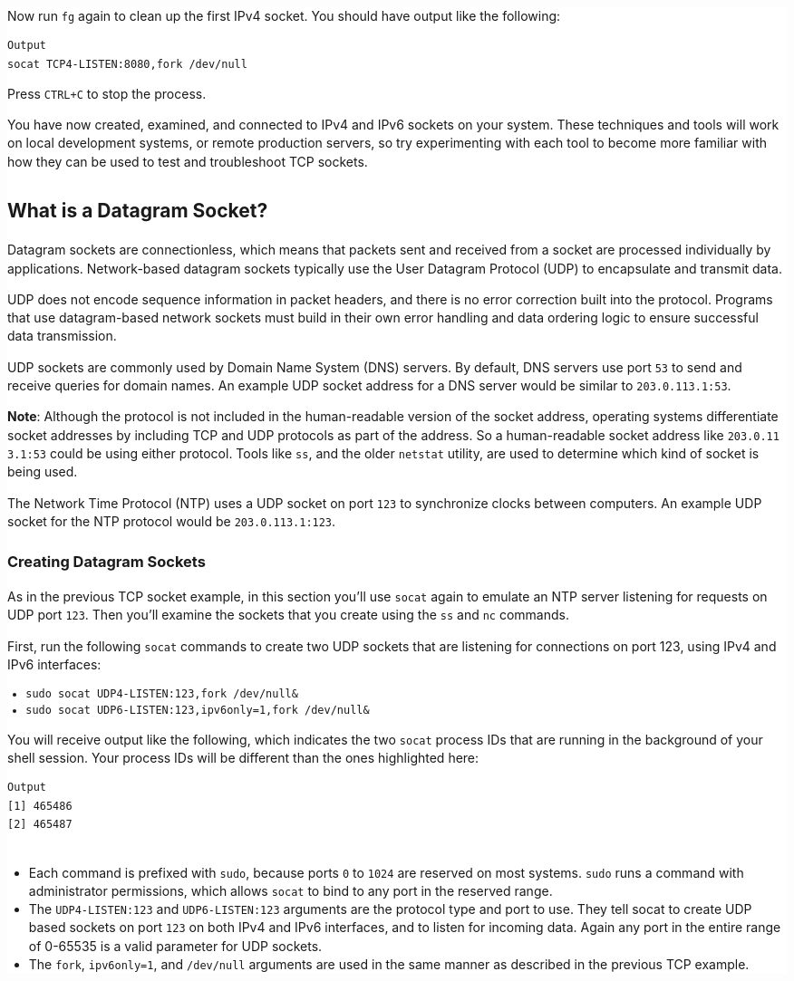 <p>Now run <code>fg</code> again to clean up the first IPv4 socket. You should have output like the following:</p>
<pre class="code-pre "><code><div class="secondary-code-label " title="Output">Output</div>socat TCP4-LISTEN:8080,fork /dev/null
</code></pre>
<p>Press <code>CTRL+C</code> to stop the process.</p>

<p>You have now created, examined, and connected to IPv4 and IPv6 sockets on your system. These techniques and tools will work on local development systems, or remote production servers, so try experimenting with each tool to become more familiar with how they can be used to test and troubleshoot TCP sockets.</p>

<h2 id="what-is-a-datagram-socket">What is a Datagram Socket?</h2>

<p>Datagram sockets are connectionless, which means that packets sent and received from a socket are processed individually by applications. Network-based datagram sockets typically use the User Datagram Protocol (UDP) to encapsulate and transmit data.</p>

<p>UDP does not encode sequence information in packet headers, and there is no error correction built into the protocol. Programs that use datagram-based network sockets must build in their own error handling and data ordering logic to ensure successful data transmission. </p>

<p>UDP sockets are commonly used by Domain Name System (DNS) servers. By default, DNS servers use port <code>53</code> to send and receive queries for domain names. An example UDP socket address for a DNS server would be similar to <code>203.0.113.1:53</code>. </p>

<p><span class='note'><strong>Note</strong>: Although the protocol is not included in the human-readable version of the socket address, operating systems differentiate socket addresses by including TCP and UDP protocols as part of the address. So a human-readable socket address like <code>203.0.113.1:53</code> could be using either protocol. Tools like <code>ss</code>, and the older <code>netstat</code> utility, are used to determine which kind of socket is being used.<br></span></p>

<p>The Network Time Protocol (NTP) uses a UDP socket on port <code>123</code> to synchronize clocks between computers. An example UDP socket for the NTP protocol would be <code>203.0.113.1:123</code>.</p>

<h3 id="creating-datagram-sockets">Creating Datagram Sockets</h3>

<p>As in the previous TCP socket example, in this section you’ll use <code>socat</code> again to emulate an NTP server listening for requests on UDP port <code>123</code>. Then you’ll examine the sockets that you create using the <code>ss</code> and <code>nc</code> commands. </p>

<p>First, run the following <code>socat</code> commands to create two UDP sockets that are listening for connections on port 123, using IPv4 and IPv6 interfaces:</p>
<pre class="code-pre command prefixed"><code class="code-highlight language-bash"><ul class="prefixed"><li class="line" data-prefix="$">sudo socat UDP4-LISTEN:123,fork /dev/null&amp;
</li><li class="line" data-prefix="$">sudo socat UDP6-LISTEN:123,ipv6only=1,fork /dev/null&amp;
</li></ul></code></pre>
<p>You will receive output like the following, which indicates the two <code>socat</code> process IDs that are running in the background of your shell session. Your process IDs will be different than the ones highlighted here:</p>
<pre class="code-pre "><code><div class="secondary-code-label " title="Output">Output</div>[1] <span class="highlight">465486</span>
[2] <span class="highlight">465487</span>

</code></pre>
<ul>
<li>Each command is prefixed with <code>sudo</code>, because ports <code>0</code> to <code>1024</code> are reserved on most systems. <code>sudo</code> runs a command with administrator permissions, which allows <code>socat</code> to bind to any port in the reserved range.</li>
<li>The <code>UDP4-LISTEN:123</code> and <code>UDP6-LISTEN:123</code> arguments are the protocol type and port to use. They tell socat to create UDP based sockets on port <code>123</code> on both IPv4 and IPv6 interfaces, and to listen for incoming data. Again any port in the entire range of 0-65535 is a valid parameter for UDP sockets.</li>
<li>The <code>fork</code>, <code>ipv6only=1</code>, and <code>/dev/null</code> arguments are used in the same manner as described in the previous TCP example.</li>
</ul>
